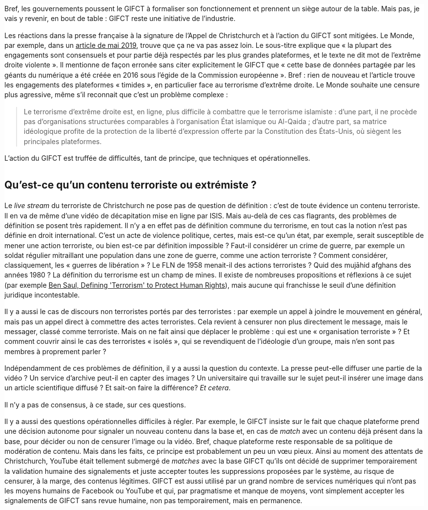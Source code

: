 Bref, les gouvernements poussent le GIFCT à formaliser son fonctionnement et prennent un siège autour de la table. Mais pas, je vais y revenir, en bout de table : GIFCT reste une initiative de l’industrie.

Les réactions dans la presse française à la signature de l’Appel de Christchurch et à l’action du GIFCT sont mitigées. Le Monde, par exemple, dans un [article de mai 2019](https://www.lemonde.fr/pixels/article/2019/05/15/la-france-et-la-nouvelle-zelande-lancent-l-appel-de-christchurch-contre-le-terrorisme-en-ligne_5462509_4408996.html), trouve que ça ne va pas assez loin. Le sous-titre explique que « la plupart des engagements sont consensuels et pour partie déjà respectés par les plus grandes plateformes, et le texte ne dit mot de l’extrême droite violente ». Il mentionne de façon erronée sans citer explicitement le GIFCT que « cette base de données partagée par les géants du numérique a été créée en 2016 sous l’égide de la Commission européenne ». Bref : rien de nouveau et l’article trouve les engagements des plateformes « timides », en particulier face au terrorisme d’extrême droite. Le Monde souhaite une censure plus agressive, même s’il reconnait que c’est un problème complexe :

> Le terrorisme d’extrême droite est, en ligne, plus difficile à combattre que le terrorisme islamiste : d’une part, il ne procède pas d’organisations structurées comparables à l’organisation État islamique ou Al-Qaida ; d’autre part, sa matrice idéologique profite de la protection de la liberté d’expression offerte par la Constitution des États-Unis, où siègent les principales plateformes.

L’action du GIFCT est truffée de difficultés, tant de principe, que techniques et opérationnelles.

## Qu’est-ce qu’un contenu terroriste ou extrémiste ?

Le _live stream_ du terroriste de Christchurch ne pose pas de question de définition : c’est de toute évidence un contenu terroriste. Il en va de même d’une vidéo de décapitation mise en ligne par ISIS. Mais au-delà de ces cas flagrants, des problèmes de définition se posent très rapidement. Il n’y a en effet pas de définition commune du terrorisme, en tout cas la notion n’est pas définie en droit international. C’est un acte de violence politique, certes, mais est-ce qu’un état, par exemple, serait susceptible de mener une action terroriste, ou bien est-ce par définition impossible ? Faut-il considérer un crime de guerre, par exemple un soldat régulier mitraillant une population dans une zone de guerre, comme une action terroriste ? Comment considérer, classiquement, les « guerres de libération » ? Le FLN de 1958 menait-il des actions terroristes ? Quid des mujāhid afghans des années 1980 ? La définition du terrorisme est un champ de mines. Il existe de nombreuses propositions et réflexions à ce sujet (par exemple [Ben Saul, Defining 'Terrorism' to Protect Human Rights](https://ssrn.com/abstract=1292059])), mais aucune qui franchisse le seuil d’une définition juridique incontestable.

Il y a aussi le cas de discours non terroristes portés par des terroristes : par exemple un appel à joindre le mouvement en général, mais pas un appel direct à commettre des actes terroristes. Cela revient à censurer non plus directement le message, mais le messager, classé comme terroriste. Mais on ne fait ainsi que déplacer le problème : qui est une « organisation terroriste » ? Et comment couvrir ainsi le cas des terroristes « isolés », qui se revendiquent de l’idéologie d’un groupe, mais n’en sont pas membres à proprement parler ?

Indépendamment de ces problèmes de définition, il y a aussi la question du contexte. La presse peut-elle diffuser une partie de la vidéo ? Un service d’archive peut-il en capter des images ? Un universitaire qui travaille sur le sujet peut-il insérer une image dans un article scientifique diffusé ? Et sait-on faire la différence? _Et cetera_.

Il n’y a pas de consensus, à ce stade, sur ces questions.

Il y a aussi des questions opérationnelles difficiles à régler. Par exemple, le GIFCT insiste sur le fait que chaque plateforme prend une décision autonome pour signaler un nouveau contenu dans la base et, en cas de _match_ avec un contenu déjà présent dans la base, pour décider ou non de censurer l’image ou la vidéo. Bref, chaque plateforme reste responsable de sa politique de modération de contenu. Mais dans les faits, ce principe est probablement un peu un vœu pieux. Ainsi au moment des attentats de Christchurch, YouTube était tellement submergé de _matches_ avec la base GIFCT qu’ils ont décidé de supprimer temporairement la validation humaine des signalements et juste accepter toutes les suppressions proposées par le système, au risque de censurer, à la marge, des contenus légitimes. GIFCT est aussi utilisé par un grand nombre de services numériques qui n’ont pas les moyens humains de Facebook ou YouTube et qui, par pragmatisme et manque de moyens, vont simplement accepter les signalements de GIFCT sans revue humaine, non pas temporairement, mais en permanence.
